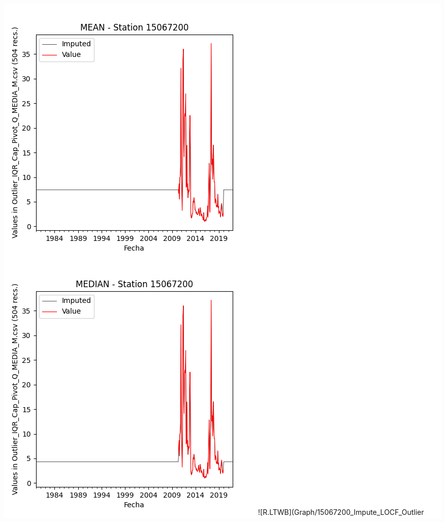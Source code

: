 ![R.LTWB](Graph/15067200_Impute_Mean_Outlier_IQR_Cap_Pivot_Q_MEDIA_M.csv.png)![R.LTWB](Graph/15067200_Impute_Median_Outlier_IQR_Cap_Pivot_Q_MEDIA_M.csv.png)![R.LTWB](Graph/15067200_Impute_LOCF_Outlier
